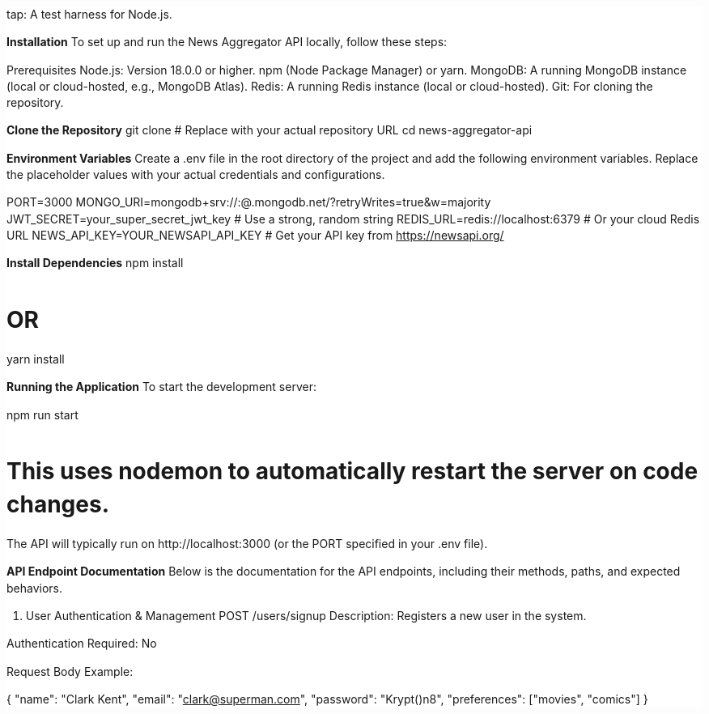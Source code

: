tap: A test harness for Node.js.

**Installation**
To set up and run the News Aggregator API locally, follow these steps:

Prerequisites
Node.js: Version 18.0.0 or higher.
npm (Node Package Manager) or yarn.
MongoDB: A running MongoDB instance (local or cloud-hosted, e.g., MongoDB Atlas).
Redis: A running Redis instance (local or cloud-hosted).
Git: For cloning the repository.

**Clone the Repository**
git clone <your-repository-url> # Replace with your actual repository URL
cd news-aggregator-api

**Environment Variables**
Create a .env file in the root directory of the project and add the following environment variables. Replace the placeholder values with your actual credentials and configurations.

PORT=3000
MONGO_URI=mongodb+srv://<username>:<password>@<cluster-name>.mongodb.net/<databaseName>?retryWrites=true&w=majority
JWT_SECRET=your_super_secret_jwt_key # Use a strong, random string
REDIS_URL=redis://localhost:6379 # Or your cloud Redis URL
NEWS_API_KEY=YOUR_NEWSAPI_API_KEY # Get your API key from https://newsapi.org/

**Install Dependencies**
npm install
# OR
yarn install

**Running the Application**
To start the development server:

npm run start
# This uses nodemon to automatically restart the server on code changes.

The API will typically run on http://localhost:3000 (or the PORT specified in your .env file).

**API Endpoint Documentation**
Below is the documentation for the API endpoints, including their methods, paths, and expected behaviors.

1. User Authentication & Management
POST /users/signup
Description: Registers a new user in the system.

Authentication Required: No

Request Body Example:

{
    "name": "Clark Kent",
    "email": "clark@superman.com",
    "password": "Krypt()n8",
    "preferences": ["movies", "comics"]
}
